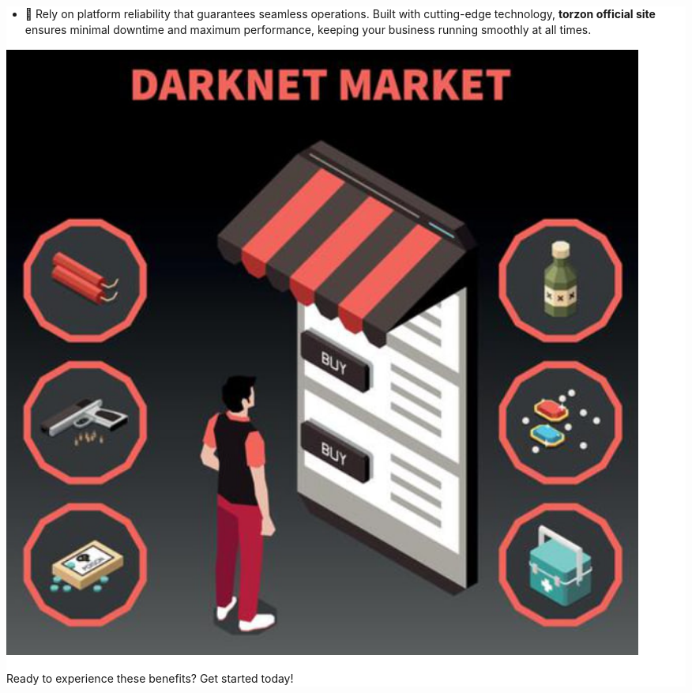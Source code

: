 - 💪 Rely on platform reliability that guarantees seamless operations. Built with cutting-edge technology, **torzon official site** ensures minimal downtime and maximum performance, keeping your business running smoothly at all times. <div align='center'>

<img src='assets/images/shop/images/torzon/7.jpg' alt='Images' width='800'/>

</div>

Ready to experience these benefits? Get started today! <div align='center'>
